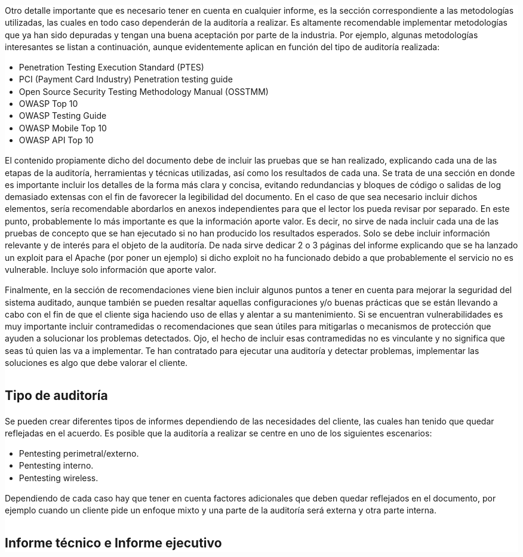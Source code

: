 Otro detalle importante que es necesario tener en cuenta en cualquier informe, es la sección correspondiente a las metodologías utilizadas, las cuales en todo caso dependerán de la auditoría a realizar. Es altamente recomendable implementar metodologías que ya han sido depuradas y tengan una buena aceptación por parte de la industria. Por ejemplo, algunas metodologías interesantes se listan a continuación, aunque evidentemente aplican en función del tipo de auditoría realizada:

- Penetration Testing Execution Standard (PTES)
- PCI (Payment Card Industry) Penetration testing guide
- Open Source Security Testing Methodology Manual (OSSTMM)
- OWASP Top 10
- OWASP Testing Guide
- OWASP Mobile Top 10
- OWASP API Top 10

El contenido propiamente dicho del documento debe de incluir las pruebas que se han realizado, explicando cada una de las etapas de la auditoría, herramientas y técnicas utilizadas, así como los resultados de cada una. Se trata de una sección en donde es importante incluir los detalles de la forma más clara y concisa, evitando redundancias y bloques de código o salidas de log demasiado extensas con el fin de favorecer la legibilidad del documento. En el caso de que sea necesario incluir dichos elementos, sería recomendable abordarlos en anexos independientes para que el lector los pueda revisar por separado. En este punto, probablemente lo más importante es que la información aporte valor. Es decir, no sirve de nada incluir cada una de las pruebas de concepto que se han ejecutado si no han producido los resultados esperados. Solo se debe incluir información relevante y de interés para el objeto de la auditoría. De nada sirve dedicar 2 o 3 páginas del informe explicando que se ha lanzado un exploit para el Apache (por poner un ejemplo) si dicho exploit no ha funcionado debido a que probablemente el servicio no es vulnerable. Incluye solo información que aporte valor.

Finalmente, en la sección de recomendaciones viene bien incluir algunos puntos a tener en cuenta para mejorar la seguridad del sistema auditado, aunque también se pueden resaltar aquellas configuraciones y/o buenas prácticas que se están llevando a cabo con el fin de que el cliente siga haciendo uso de ellas y alentar a su mantenimiento. Si se encuentran vulnerabilidades es muy importante incluir contramedidas o recomendaciones que sean útiles para mitigarlas o mecanismos de protección que ayuden a solucionar los problemas detectados. Ojo, el hecho de incluir esas contramedidas no es vinculante y no significa que seas tú quien las va a implementar. Te han contratado para ejecutar una auditoría y detectar problemas, implementar las soluciones es algo que debe valorar el cliente.

## Tipo de auditoría

Se pueden crear diferentes tipos de informes dependiendo de las necesidades del cliente, las cuales han tenido que quedar reflejadas en el acuerdo. Es posible que la auditoría a realizar se centre en uno de los siguientes escenarios:

- Pentesting perimetral/externo.
- Pentesting interno.
- Pentesting wireless.

Dependiendo de cada caso hay que tener en cuenta factores adicionales que deben quedar reflejados en el documento, por ejemplo cuando un cliente pide un enfoque mixto y una parte de la auditoría será externa y otra parte interna.

## Informe técnico e Informe ejecutivo
